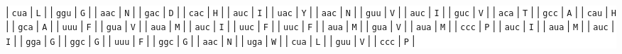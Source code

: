    | `cua` |   `L`   |
   | `ggu` |   `G`   |
   | `aac` |   `N`   |
   | `gac` |   `D`   |
   | `cac` |   `H`   |
   | `auc` |   `I`   |
   | `uac` |   `Y`   |
   | `aac` |   `N`   |
   | `guu` |   `V`   |
   | `auc` |   `I`   |
   | `guc` |   `V`   |
   | `aca` |   `T`   |
   | `gcc` |   `A`   |
   | `cau` |   `H`   |
   | `gca` |   `A`   |
   | `uuu` |   `F`   |
   | `gua` |   `V`   |
   | `aua` |   `M`   |
   | `auc` |   `I`   |
   | `uuc` |   `F`   |
   | `uuc` |   `F`   |
   | `aua` |   `M`   |
   | `gua` |   `V`   |
   | `aua` |   `M`   |
   | `ccc` |   `P`   |
   | `auc` |   `I`   |
   | `aua` |   `M`   |
   | `auc` |   `I`   |
   | `gga` |   `G`   |
   | `ggc` |   `G`   |
   | `uuu` |   `F`   |
   | `ggc` |   `G`   |
   | `aac` |   `N`   |
   | `uga` |   `W`   |
   | `cua` |   `L`   |
   | `guu` |   `V`   |
   | `ccc` |   `P`   |